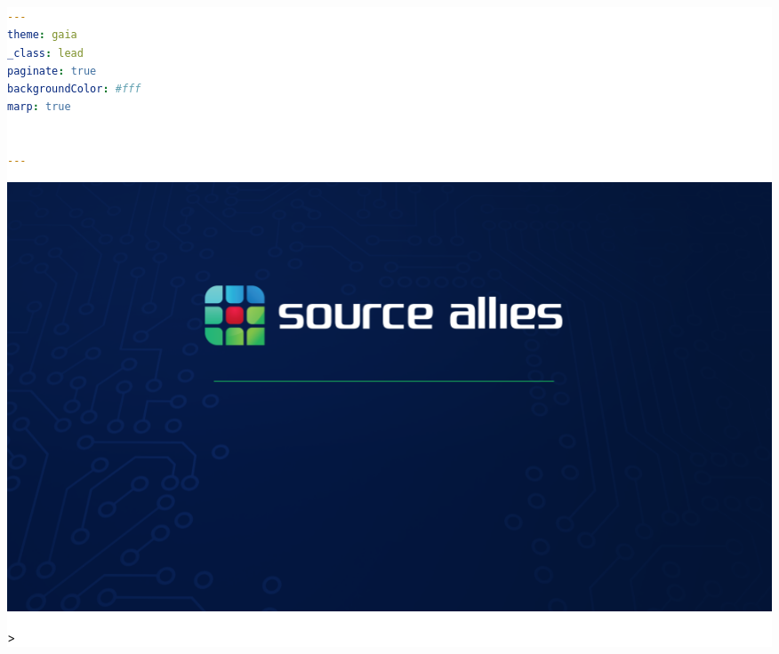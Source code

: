 ```yaml
---
theme: gaia
_class: lead
paginate: true
backgroundColor: #fff
marp: true


---
```

![bg](img/title.png)
<style>
    .slide-title {
        color: #fff;
    }
    .red {
        color: #f00;
    }
    .slide-body {
        width: 100%;
        text-align: center;
        color: #fff;
    }

    .talk-title {
        position: absolute;
        width: 100%;
        top: 350px;
        left: 0;
        color: #fff;
    }
</style>>
